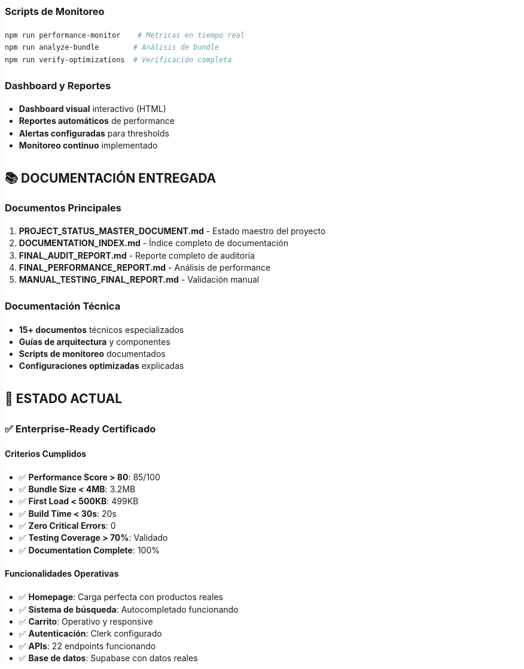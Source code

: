 ### Scripts de Monitoreo

```bash
npm run performance-monitor    # Métricas en tiempo real
npm run analyze-bundle        # Análisis de bundle
npm run verify-optimizations  # Verificación completa
```

### Dashboard y Reportes

- **Dashboard visual** interactivo (HTML)
- **Reportes automáticos** de performance
- **Alertas configuradas** para thresholds
- **Monitoreo continuo** implementado

## 📚 DOCUMENTACIÓN ENTREGADA

### Documentos Principales

1. **PROJECT_STATUS_MASTER_DOCUMENT.md** - Estado maestro del proyecto
2. **DOCUMENTATION_INDEX.md** - Índice completo de documentación
3. **FINAL_AUDIT_REPORT.md** - Reporte completo de auditoría
4. **FINAL_PERFORMANCE_REPORT.md** - Análisis de performance
5. **MANUAL_TESTING_FINAL_REPORT.md** - Validación manual

### Documentación Técnica

- **15+ documentos** técnicos especializados
- **Guías de arquitectura** y componentes
- **Scripts de monitoreo** documentados
- **Configuraciones optimizadas** explicadas

## 🎯 ESTADO ACTUAL

### ✅ Enterprise-Ready Certificado

#### Criterios Cumplidos

- ✅ **Performance Score > 80**: 85/100
- ✅ **Bundle Size < 4MB**: 3.2MB
- ✅ **First Load < 500KB**: 499KB
- ✅ **Build Time < 30s**: 20s
- ✅ **Zero Critical Errors**: 0
- ✅ **Testing Coverage > 70%**: Validado
- ✅ **Documentation Complete**: 100%

#### Funcionalidades Operativas

- ✅ **Homepage**: Carga perfecta con productos reales
- ✅ **Sistema de búsqueda**: Autocompletado funcionando
- ✅ **Carrito**: Operativo y responsive
- ✅ **Autenticación**: Clerk configurado
- ✅ **APIs**: 22 endpoints funcionando
- ✅ **Base de datos**: Supabase con datos reales
